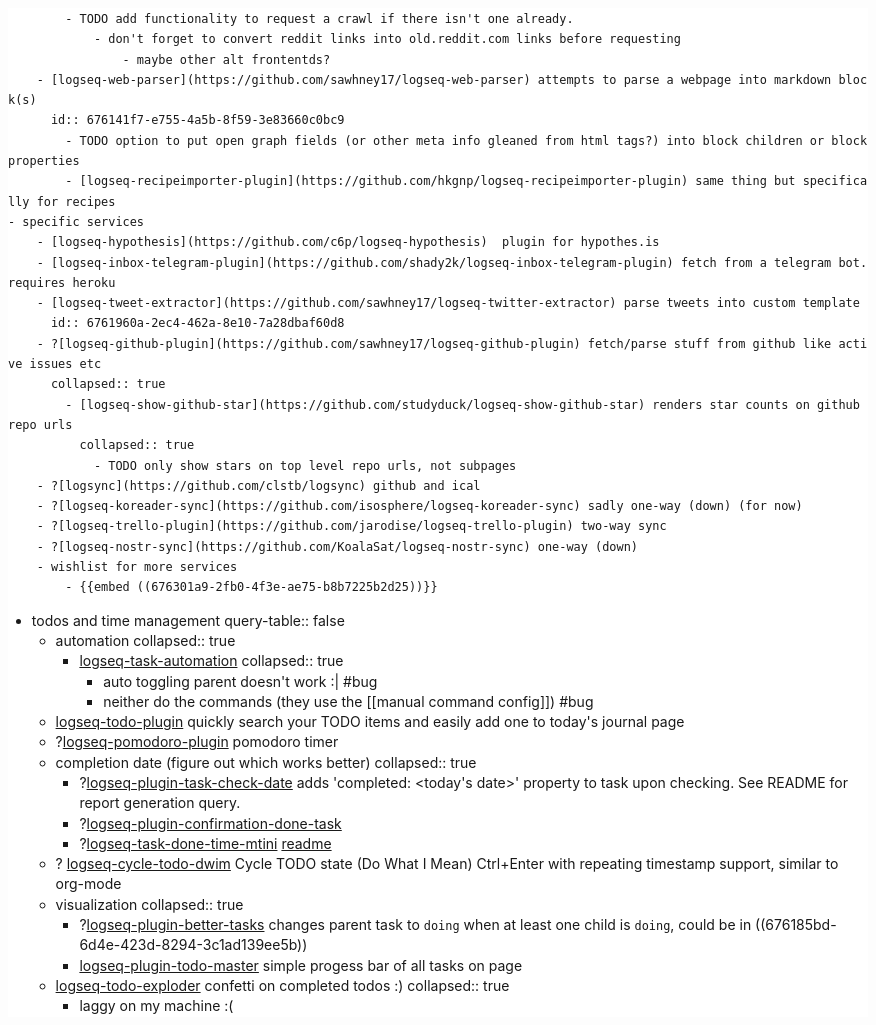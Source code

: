 			- TODO add functionality to request a crawl if there isn't one already.
				- don't forget to convert reddit links into old.reddit.com links before requesting
					- maybe other alt frontentds?
		- [logseq-web-parser](https://github.com/sawhney17/logseq-web-parser) attempts to parse a webpage into markdown block(s)
		  id:: 676141f7-e755-4a5b-8f59-3e83660c0bc9
			- TODO option to put open graph fields (or other meta info gleaned from html tags?) into block children or block properties
			- [logseq-recipeimporter-plugin](https://github.com/hkgnp/logseq-recipeimporter-plugin) same thing but specifically for recipes
	- specific services
		- [logseq-hypothesis](https://github.com/c6p/logseq-hypothesis)  plugin for hypothes.is
		- [logseq-inbox-telegram-plugin](https://github.com/shady2k/logseq-inbox-telegram-plugin) fetch from a telegram bot. requires heroku
		- [logseq-tweet-extractor](https://github.com/sawhney17/logseq-twitter-extractor) parse tweets into custom template
		  id:: 6761960a-2ec4-462a-8e10-7a28dbaf60d8
		- ?[logseq-github-plugin](https://github.com/sawhney17/logseq-github-plugin) fetch/parse stuff from github like active issues etc
		  collapsed:: true
			- [logseq-show-github-star](https://github.com/studyduck/logseq-show-github-star) renders star counts on github repo urls
			  collapsed:: true
				- TODO only show stars on top level repo urls, not subpages
		- ?[logsync](https://github.com/clstb/logsync) github and ical
		- ?[logseq-koreader-sync](https://github.com/isosphere/logseq-koreader-sync) sadly one-way (down) (for now)
		- ?[logseq-trello-plugin](https://github.com/jarodise/logseq-trello-plugin) two-way sync
		- ?[logseq-nostr-sync](https://github.com/KoalaSat/logseq-nostr-sync) one-way (down)
		- wishlist for more services
			- {{embed ((676301a9-2fb0-4f3e-ae75-b8b7225b2d25))}}
- todos and time management
  query-table:: false
	- automation
	  collapsed:: true
		- [logseq-task-automation](https://github.com/aiirobyte/logseq-task-automation)
		  collapsed:: true
			- auto toggling parent doesn't work :| #bug
			- neither do the commands (they use the [[manual command config]]) #bug
	- [logseq-todo-plugin](https://github.com/haydenull/logseq-plugin-markdown-table) quickly search your TODO items and easily add one to today's journal page
	- ?[logseq-pomodoro-plugin](https://github.com/sawhney17/logseq-pomodoro-plugin) pomodoro timer
	- completion date (figure out which works better)
	  collapsed:: true
		- ?[logseq-plugin-task-check-date](https://github.com/DimitryDushkin/logseq-plugin-task-check-date) adds 'completed: <today's date>' property to task upon checking. See README for report generation query.
		- ?[logseq-plugin-confirmation-done-task](https://github.com/YU000jp/logseq-plugin-confirmation-done-task)
		- ?[logseq-task-done-time-mtini](https://github.com/mlhiter/logseq-task-done-time-mini) [readme](https://github.com/mlhiter/logseq-task-done-time-mini/blob/master/README.en.md)
	- ? [logseq-cycle-todo-dwim](https://github.com/hron/logseq-cycle-todo-dwim)  Cycle TODO state (Do What I Mean) Ctrl+Enter with repeating timestamp support, similar to org-mode
	- visualization
	  collapsed:: true
		- ?[logseq-plugin-better-tasks](https://github.com/dsarman/logseq-plugin-better-tasks) changes parent task to `doing` when at least one child is `doing`, could be in ((676185bd-6d4e-423d-8294-3c1ad139ee5b))
		- [logseq-plugin-todo-master](https://github.com/pengx17/logseq-plugin-todo-master) simple progess bar of all tasks on page
	- [logseq-todo-exploder](https://github.com/sawhney17/logseq-todo-exploder) confetti on completed todos :)
	  collapsed:: true
		- laggy on my machine :(